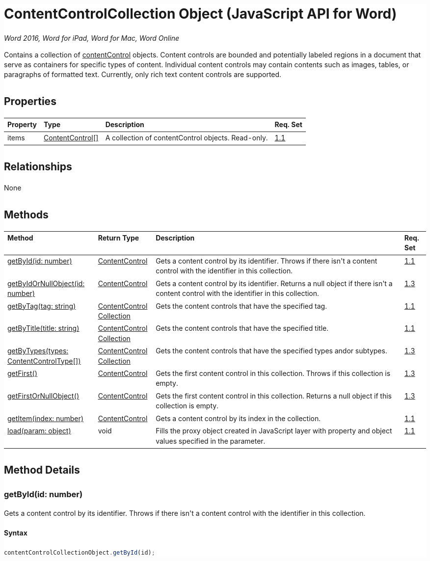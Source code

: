 # ContentControlCollection Object (JavaScript API for Word)

_Word 2016, Word for iPad, Word for Mac, Word Online_

Contains a collection of [contentControl](contentControl.md) objects. Content controls are bounded and potentially labeled regions in a document that serve as containers for specific types of content. Individual content controls may contain contents such as images, tables, or paragraphs of formatted text. Currently, only rich text content controls are supported.

## Properties

| Property	   | Type	|Description| Req. Set|
|:---------------|:--------|:----------|:----|
|items|[ContentControl[]](contentcontrol.md)|A collection of contentControl objects. Read-only.|[1.1](../requirement-sets/word-api-requirement.md)|

## Relationships
None


## Methods

| Method		   | Return Type	|Description| Req. Set|
|:---------------|:--------|:----------|:----|
|[getById(id: number)](#getbyidid-number)|[ContentControl](contentcontrol.md)|Gets a content control by its identifier. Throws if there isn't a content control with the identifier in this collection.|[1.1](../requirement-sets/word-api-requirement.md)|
|[getByIdOrNullObject(id: number)](#getbyidornullobjectid-number)|[ContentControl](contentcontrol.md)|Gets a content control by its identifier. Returns a null object if there isn't a content control with the identifier in this collection.|[1.3](../requirement-sets/word-api-requirement.md)|
|[getByTag(tag: string)](#getbytagtag-string)|[ContentControlCollection](contentcontrolcollection.md)|Gets the content controls that have the specified tag.|[1.1](../requirement-sets/word-api-requirement.md)|
|[getByTitle(title: string)](#getbytitletitle-string)|[ContentControlCollection](contentcontrolcollection.md)|Gets the content controls that have the specified title.|[1.1](../requirement-sets/word-api-requirement.md)|
|[getByTypes(types: ContentControlType[])](#getbytypestypes-contentcontroltype)|[ContentControlCollection](contentcontrolcollection.md)|Gets the content controls that have the specified types andor subtypes.|[1.3](../requirement-sets/word-api-requirement.md)|
|[getFirst()](#getfirst)|[ContentControl](contentcontrol.md)|Gets the first content control in this collection. Throws if this collection is empty.|[1.3](../requirement-sets/word-api-requirement.md)|
|[getFirstOrNullObject()](#getfirstornullobject)|[ContentControl](contentcontrol.md)|Gets the first content control in this collection. Returns a null object if this collection is empty.|[1.3](../requirement-sets/word-api-requirement.md)|
|[getItem(index: number)](#getitemindex-number)|[ContentControl](contentcontrol.md)|Gets a content control by its index in the collection.|[1.1](../requirement-sets/word-api-requirement.md)|
|[load(param: object)](#loadparam-object)|void|Fills the proxy object created in JavaScript layer with property and object values specified in the parameter.|[1.1](../requirement-sets/word-api-requirement.md)|

## Method Details


### getById(id: number)
Gets a content control by its identifier. Throws if there isn't a content control with the identifier in this collection.

#### Syntax
```js
contentControlCollectionObject.getById(id);
```
